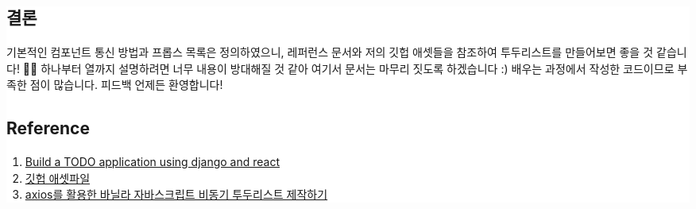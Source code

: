 ## 결론

기본적인 컴포넌트 통신 방법과 프롭스 목록은 정의하였으니, 레퍼런스 문서와 저의 깃헙 애셋들을 참조하여 투두리스트를 만들어보면 좋을 것 같습니다! 👍🏻 하나부터 열까지 설명하려면 너무 내용이 방대해질 것 같아 여기서 문서는 마무리 짓도록 하겠습니다 :) 배우는 과정에서 작성한 코드이므로 부족한 점이 많습니다. 피드백 언제든 환영합니다!


## Reference
1. [Build a TODO application using django and react](https://www.digitalocean.com/community/tutorials/build-a-to-do-application-using-django-and-react)
2. [깃헙 애셋파일](https://github.com/Parkjju/drf-todo)
3. [axios를 활용한 바닐라 자바스크립트 비동기 투두리스트 제작하기](https://parkjju.github.io/vue-TIL/js/axios.html#axios)






